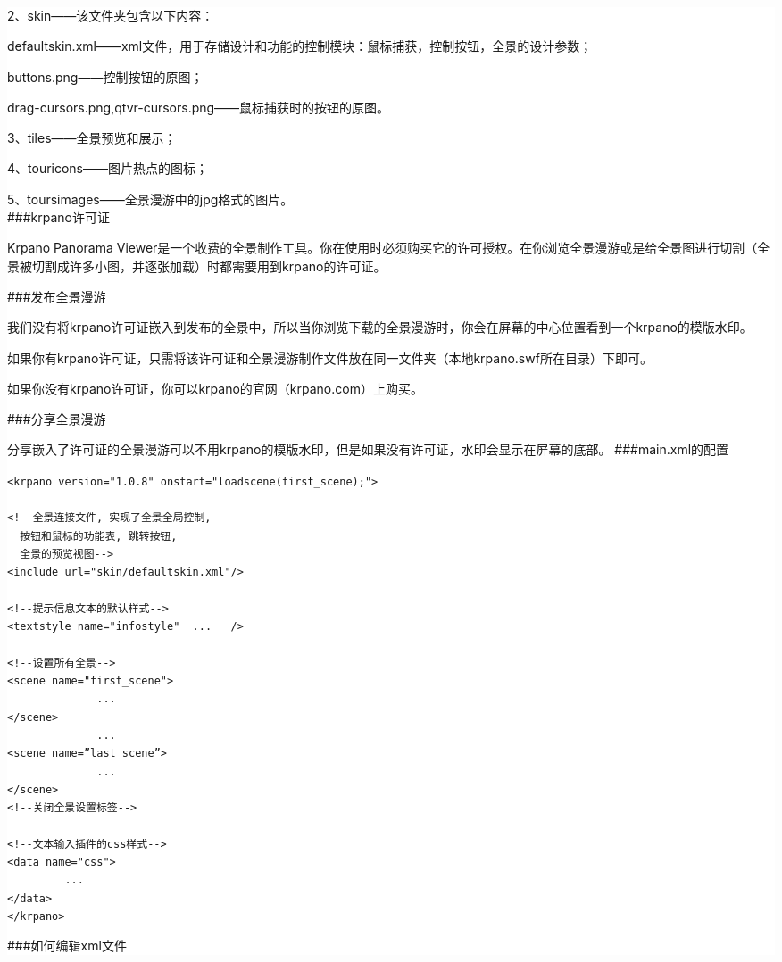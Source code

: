 2、skin——该文件夹包含以下内容：

defaultskin.xml——xml文件，用于存储设计和功能的控制模块：鼠标捕获，控制按钮，全景的设计参数；

buttons.png——控制按钮的原图；

drag-cursors.png,qtvr-cursors.png——鼠标捕获时的按钮的原图。

3、tiles——全景预览和展示；

4、touricons——图片热点的图标；

5、toursimages——全景漫游中的jpg格式的图片。
<a name="d2"></a>	
###krpano许可证

Krpano Panorama Viewer是一个收费的全景制作工具。你在使用时必须购买它的许可授权。在你浏览全景漫游或是给全景图进行切割（全景被切割成许多小图，并逐张加载）时都需要用到krpano的许可证。

###发布全景漫游

我们没有将krpano许可证嵌入到发布的全景中，所以当你浏览下载的全景漫游时，你会在屏幕的中心位置看到一个krpano的模版水印。

如果你有krpano许可证，只需将该许可证和全景漫游制作文件放在同一文件夹（本地krpano.swf所在目录）下即可。

如果你没有krpano许可证，你可以krpano的官网（krpano.com）上购买。

###分享全景漫游

分享嵌入了许可证的全景漫游可以不用krpano的模版水印，但是如果没有许可证，水印会显示在屏幕的底部。
<a name="d3"></a>
###main.xml的配置

	<krpano version="1.0.8" onstart="loadscene(first_scene);">

	<!--全景连接文件, 实现了全景全局控制, 
	  按钮和鼠标的功能表, 跳转按钮, 
	  全景的预览视图-->
	<include url="skin/defaultskin.xml"/>

	<!--提示信息文本的默认样式-->
	<textstyle name="infostyle"  ...   />

	<!--设置所有全景-->
	<scene name="first_scene">
				  ...
	</scene>
				  ...
	<scene name=”last_scene”>
				  ...
	</scene>
	<!--关闭全景设置标签-->

	<!--文本输入插件的css样式-->
	<data name="css">
			 ...
	</data>
	</krpano>
<a name="d4"></a>
###如何编辑xml文件
